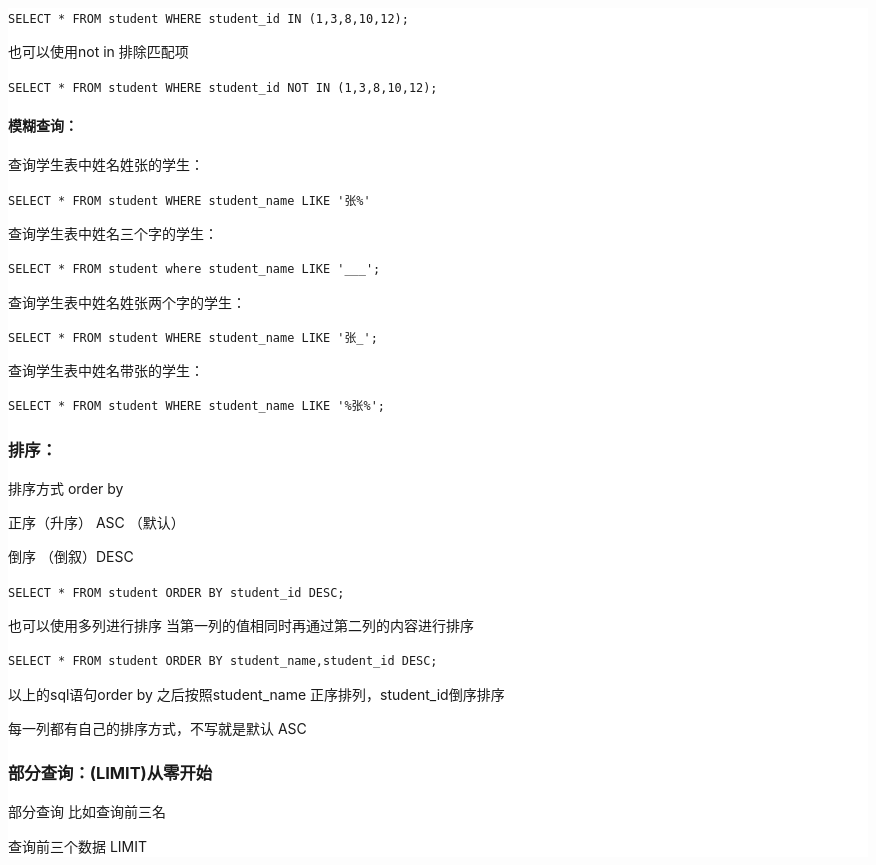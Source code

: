 ```apache
SELECT * FROM student WHERE student_id IN (1,3,8,10,12);
```

也可以使用not in 排除匹配项

```apache
SELECT * FROM student WHERE student_id NOT IN (1,3,8,10,12);
```

#### 模糊查询：

查询学生表中姓名姓张的学生：

```n1ql
SELECT * FROM student WHERE student_name LIKE '张%'
```

查询学生表中姓名三个字的学生：

```n1ql
SELECT * FROM student where student_name LIKE '___';
```

查询学生表中姓名姓张两个字的学生：

```n1ql
SELECT * FROM student WHERE student_name LIKE '张_';
```

查询学生表中姓名带张的学生：

```n1ql
SELECT * FROM student WHERE student_name LIKE '%张%';
```

### 排序：

排序方式 order by

正序（升序） ASC （默认）

倒序 （倒叙）DESC

```n1ql
SELECT * FROM student ORDER BY student_id DESC;
```

也可以使用多列进行排序 当第一列的值相同时再通过第二列的内容进行排序

```n1ql
SELECT * FROM student ORDER BY student_name,student_id DESC;
```

以上的sql语句order by 之后按照student\_name 正序排列，student\_id倒序排序

每一列都有自己的排序方式，不写就是默认 ASC

### 部分查询：(LIMIT)从零开始

部分查询 比如查询前三名

查询前三个数据 LIMIT
